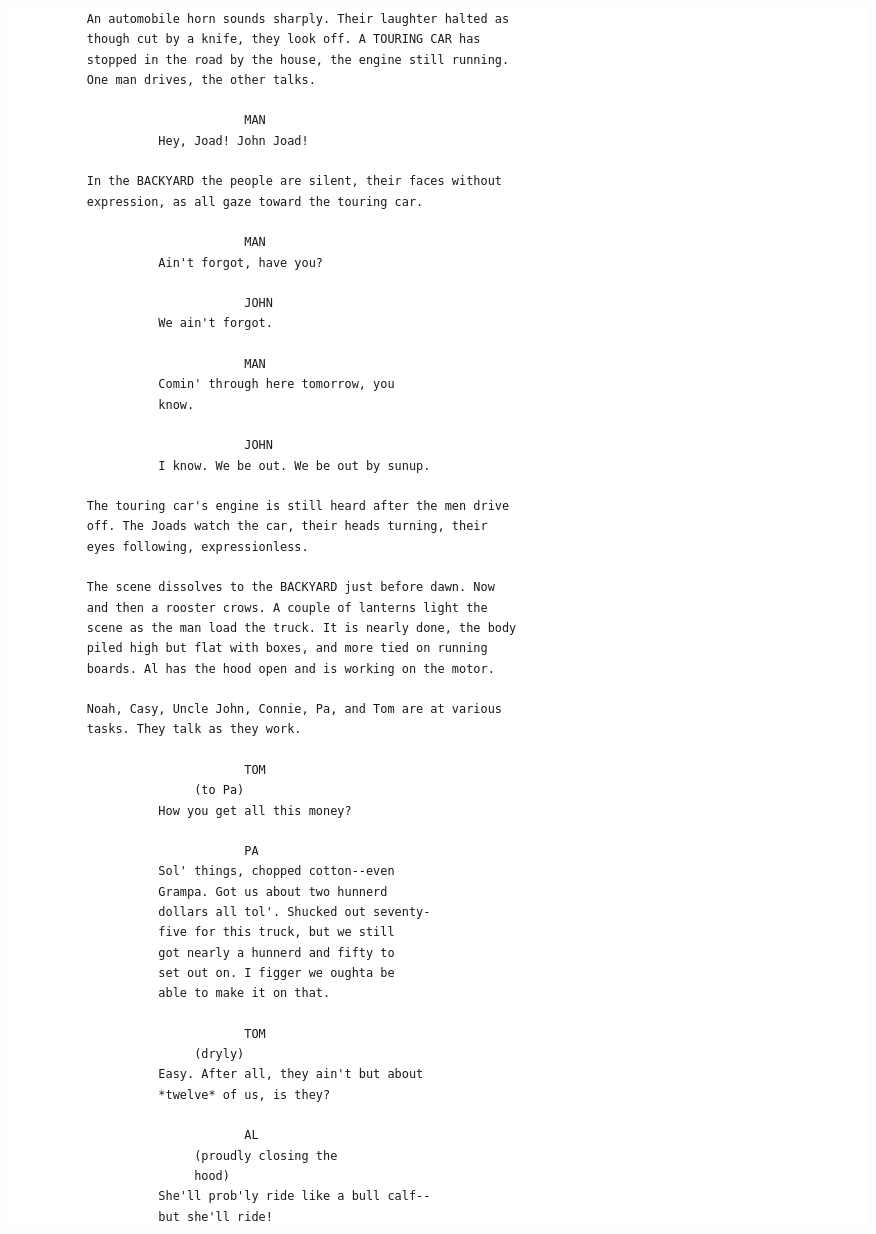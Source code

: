                An automobile horn sounds sharply. Their laughter halted as 
               though cut by a knife, they look off. A TOURING CAR has 
               stopped in the road by the house, the engine still running. 
               One man drives, the other talks.

                                     MAN
                         Hey, Joad! John Joad!

               In the BACKYARD the people are silent, their faces without 
               expression, as all gaze toward the touring car.

                                     MAN
                         Ain't forgot, have you?

                                     JOHN
                         We ain't forgot.

                                     MAN
                         Comin' through here tomorrow, you 
                         know.

                                     JOHN
                         I know. We be out. We be out by sunup.

               The touring car's engine is still heard after the men drive 
               off. The Joads watch the car, their heads turning, their 
               eyes following, expressionless.

               The scene dissolves to the BACKYARD just before dawn. Now 
               and then a rooster crows. A couple of lanterns light the 
               scene as the man load the truck. It is nearly done, the body 
               piled high but flat with boxes, and more tied on running 
               boards. Al has the hood open and is working on the motor.

               Noah, Casy, Uncle John, Connie, Pa, and Tom are at various 
               tasks. They talk as they work.

                                     TOM
                              (to Pa)
                         How you get all this money?

                                     PA
                         Sol' things, chopped cotton--even 
                         Grampa. Got us about two hunnerd 
                         dollars all tol'. Shucked out seventy-
                         five for this truck, but we still 
                         got nearly a hunnerd and fifty to 
                         set out on. I figger we oughta be 
                         able to make it on that.

                                     TOM
                              (dryly)
                         Easy. After all, they ain't but about 
                         *twelve* of us, is they?

                                     AL
                              (proudly closing the 
                              hood)
                         She'll prob'ly ride like a bull calf--
                         but she'll ride!

